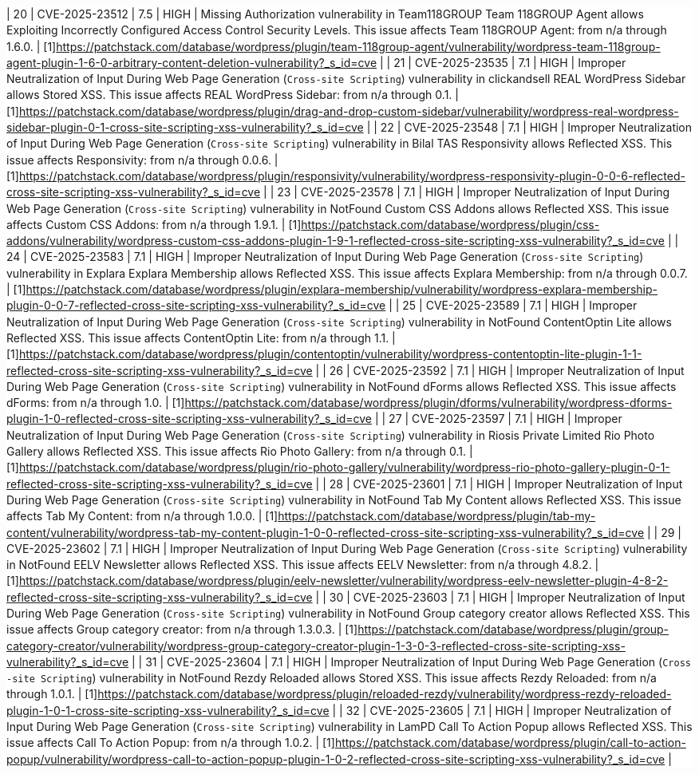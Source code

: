 | 20 | CVE-2025-23512 | 7.5  | HIGH | Missing Authorization vulnerability in Team118GROUP Team 118GROUP Agent allows Exploiting Incorrectly Configured Access Control Security Levels. This issue affects Team 118GROUP Agent: from n/a through 1.6.0. | [1]https://patchstack.com/database/wordpress/plugin/team-118group-agent/vulnerability/wordpress-team-118group-agent-plugin-1-6-0-arbitrary-content-deletion-vulnerability?_s_id=cve |
| 21 | CVE-2025-23535 | 7.1  | HIGH | Improper Neutralization of Input During Web Page Generation (`Cross-site Scripting`) vulnerability in clickandsell REAL WordPress Sidebar allows Stored XSS. This issue affects REAL WordPress Sidebar: from n/a through 0.1. | [1]https://patchstack.com/database/wordpress/plugin/drag-and-drop-custom-sidebar/vulnerability/wordpress-real-wordpress-sidebar-plugin-0-1-cross-site-scripting-xss-vulnerability?_s_id=cve |
| 22 | CVE-2025-23548 | 7.1  | HIGH | Improper Neutralization of Input During Web Page Generation (`Cross-site Scripting`) vulnerability in Bilal TAS Responsivity allows Reflected XSS. This issue affects Responsivity: from n/a through 0.0.6. | [1]https://patchstack.com/database/wordpress/plugin/responsivity/vulnerability/wordpress-responsivity-plugin-0-0-6-reflected-cross-site-scripting-xss-vulnerability?_s_id=cve |
| 23 | CVE-2025-23578 | 7.1  | HIGH | Improper Neutralization of Input During Web Page Generation (`Cross-site Scripting`) vulnerability in NotFound Custom CSS Addons allows Reflected XSS. This issue affects Custom CSS Addons: from n/a through 1.9.1. | [1]https://patchstack.com/database/wordpress/plugin/css-addons/vulnerability/wordpress-custom-css-addons-plugin-1-9-1-reflected-cross-site-scripting-xss-vulnerability?_s_id=cve |
| 24 | CVE-2025-23583 | 7.1  | HIGH | Improper Neutralization of Input During Web Page Generation (`Cross-site Scripting`) vulnerability in Explara Explara Membership allows Reflected XSS. This issue affects Explara Membership: from n/a through 0.0.7. | [1]https://patchstack.com/database/wordpress/plugin/explara-membership/vulnerability/wordpress-explara-membership-plugin-0-0-7-reflected-cross-site-scripting-xss-vulnerability?_s_id=cve |
| 25 | CVE-2025-23589 | 7.1  | HIGH | Improper Neutralization of Input During Web Page Generation (`Cross-site Scripting`) vulnerability in NotFound ContentOptin Lite allows Reflected XSS. This issue affects ContentOptin Lite: from n/a through 1.1. | [1]https://patchstack.com/database/wordpress/plugin/contentoptin/vulnerability/wordpress-contentoptin-lite-plugin-1-1-reflected-cross-site-scripting-xss-vulnerability?_s_id=cve |
| 26 | CVE-2025-23592 | 7.1  | HIGH | Improper Neutralization of Input During Web Page Generation (`Cross-site Scripting`) vulnerability in NotFound dForms allows Reflected XSS. This issue affects dForms: from n/a through 1.0. | [1]https://patchstack.com/database/wordpress/plugin/dforms/vulnerability/wordpress-dforms-plugin-1-0-reflected-cross-site-scripting-xss-vulnerability?_s_id=cve |
| 27 | CVE-2025-23597 | 7.1  | HIGH | Improper Neutralization of Input During Web Page Generation (`Cross-site Scripting`) vulnerability in Riosis Private Limited Rio Photo Gallery allows Reflected XSS. This issue affects Rio Photo Gallery: from n/a through 0.1. | [1]https://patchstack.com/database/wordpress/plugin/rio-photo-gallery/vulnerability/wordpress-rio-photo-gallery-plugin-0-1-reflected-cross-site-scripting-xss-vulnerability?_s_id=cve |
| 28 | CVE-2025-23601 | 7.1  | HIGH | Improper Neutralization of Input During Web Page Generation (`Cross-site Scripting`) vulnerability in NotFound Tab My Content allows Reflected XSS. This issue affects Tab My Content: from n/a through 1.0.0. | [1]https://patchstack.com/database/wordpress/plugin/tab-my-content/vulnerability/wordpress-tab-my-content-plugin-1-0-0-reflected-cross-site-scripting-xss-vulnerability?_s_id=cve |
| 29 | CVE-2025-23602 | 7.1  | HIGH | Improper Neutralization of Input During Web Page Generation (`Cross-site Scripting`) vulnerability in NotFound EELV Newsletter allows Reflected XSS. This issue affects EELV Newsletter: from n/a through 4.8.2. | [1]https://patchstack.com/database/wordpress/plugin/eelv-newsletter/vulnerability/wordpress-eelv-newsletter-plugin-4-8-2-reflected-cross-site-scripting-xss-vulnerability?_s_id=cve |
| 30 | CVE-2025-23603 | 7.1  | HIGH | Improper Neutralization of Input During Web Page Generation (`Cross-site Scripting`) vulnerability in NotFound Group category creator allows Reflected XSS. This issue affects Group category creator: from n/a through 1.3.0.3. | [1]https://patchstack.com/database/wordpress/plugin/group-category-creator/vulnerability/wordpress-group-category-creator-plugin-1-3-0-3-reflected-cross-site-scripting-xss-vulnerability?_s_id=cve |
| 31 | CVE-2025-23604 | 7.1  | HIGH | Improper Neutralization of Input During Web Page Generation (`Cross-site Scripting`) vulnerability in NotFound Rezdy Reloaded allows Stored XSS. This issue affects Rezdy Reloaded: from n/a through 1.0.1. | [1]https://patchstack.com/database/wordpress/plugin/reloaded-rezdy/vulnerability/wordpress-rezdy-reloaded-plugin-1-0-1-cross-site-scripting-xss-vulnerability?_s_id=cve |
| 32 | CVE-2025-23605 | 7.1  | HIGH | Improper Neutralization of Input During Web Page Generation (`Cross-site Scripting`) vulnerability in LamPD Call To Action Popup allows Reflected XSS. This issue affects Call To Action Popup: from n/a through 1.0.2. | [1]https://patchstack.com/database/wordpress/plugin/call-to-action-popup/vulnerability/wordpress-call-to-action-popup-plugin-1-0-2-reflected-cross-site-scripting-xss-vulnerability?_s_id=cve |